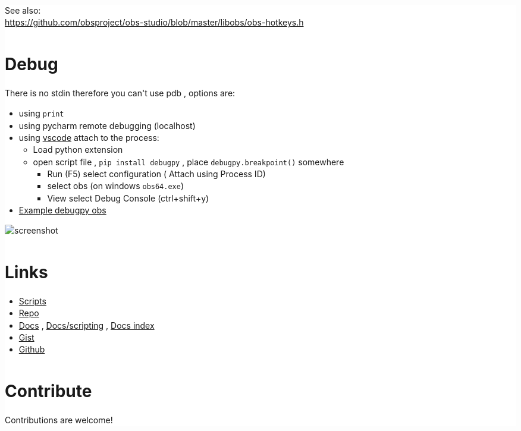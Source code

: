 See also:  
https://github.com/obsproject/obs-studio/blob/master/libobs/obs-hotkeys.h

# Debug
There is no stdin therefore you can't use pdb , options are:
- using `print`
- using pycharm remote debugging (localhost)
- using [vscode](https://code.visualstudio.com/docs/python/debugging) attach to the process:
    - Load python extension
    - open script file , `pip install debugpy` , place  `debugpy.breakpoint()` somewhere
        - Run (F5) select configuration ( Attach using Process ID)
        - select obs (on windows `obs64.exe`)
        - View  select Debug Console (ctrl+shift+y) 
- [Example debugpy obs ](src/debug_exmpl.py)

![screenshot](src/debug.png)  

# Links
- [Scripts](https://obsproject.com/forum/resources/categories/scripts.5/)
- [Repo](https://github.com/obsproject/obs-studio)
- [Docs](https://obsproject.com/docs/) , [Docs/scripting](https://obsproject.com/docs/scripting.html) , [Docs index](https://obsproject.com/docs/genindex.html)
- [Gist](https://gist.github.com/search?l=Python&q=obspython)
- [Github](https://github.com/search?l=Python&o=desc&q=obspython&s=indexed&type=Code)
# Contribute
Contributions are welcome!
